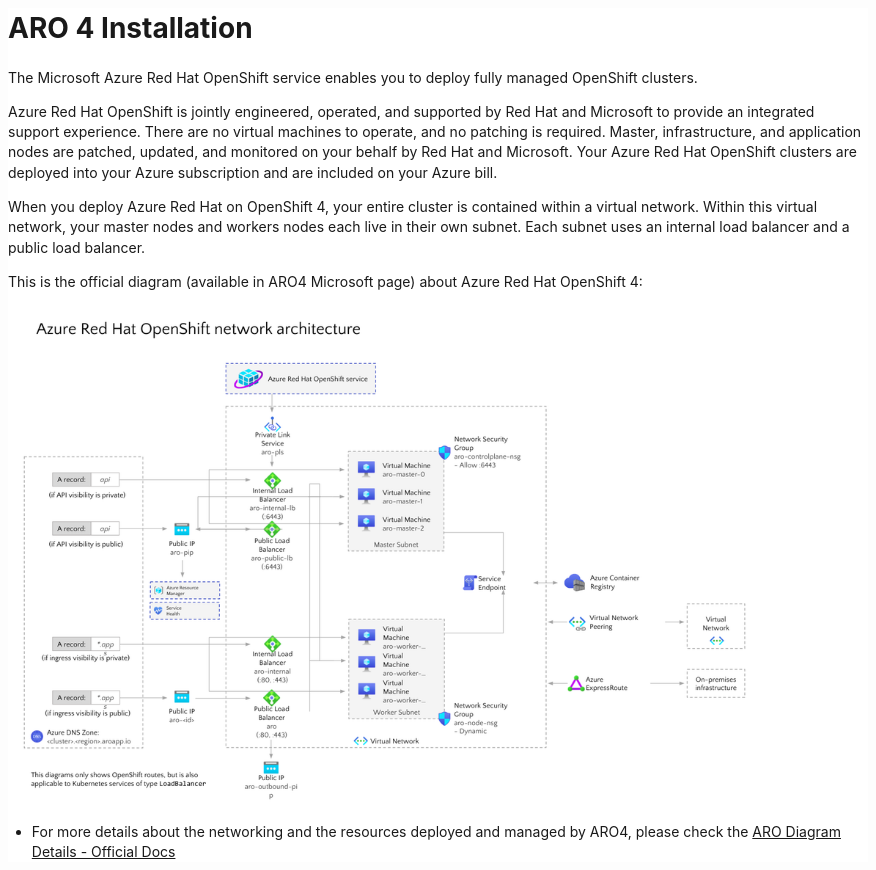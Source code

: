 # ARO 4 Installation

The Microsoft Azure Red Hat OpenShift service enables you to deploy fully managed OpenShift clusters.

Azure Red Hat OpenShift is jointly engineered, operated, and supported by Red Hat and Microsoft to provide an integrated support experience. There are no virtual machines to operate, and no patching is required. Master, infrastructure, and application nodes are patched, updated, and monitored on your behalf by Red Hat and Microsoft. Your Azure Red Hat OpenShift clusters are deployed into your Azure subscription and are included on your Azure bill.

When you deploy Azure Red Hat on OpenShift 4, your entire cluster is contained within a virtual network. Within this virtual network, your master nodes and workers nodes each live in their own subnet. Each subnet uses an internal load balancer and a public load balancer.

This is the official diagram (available in ARO4 Microsoft page) about Azure Red Hat OpenShift 4:

<img align="center" width="750" src="../assets/aro4-networking-diagram.png">

* For more details about the networking and the resources deployed and managed by ARO4, please check the [ARO Diagram Details - Official Docs](https://docs.microsoft.com/en-us/azure/openshift/concepts-networking#networking-components)
